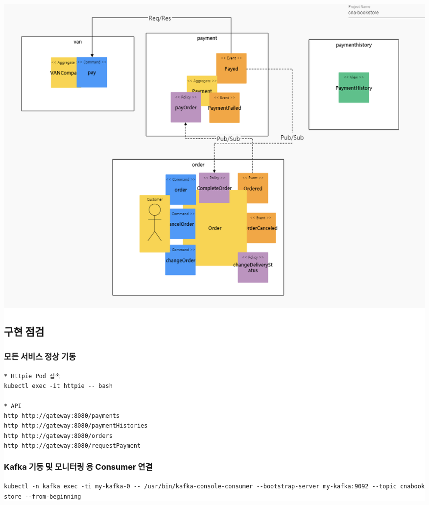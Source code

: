 ![Alt text](model.PNG?raw=true "Optional Title")

## 구현 점검

### 모든 서비스 정상 기동 
```
* Httpie Pod 접속
kubectl exec -it httpie -- bash

* API 
http http://gateway:8080/payments
http http://gateway:8080/paymentHistories
http http://gateway:8080/orders
http http://gateway:8080/requestPayment
```

### Kafka 기동 및 모니터링 용 Consumer 연결
```
kubectl -n kafka exec -ti my-kafka-0 -- /usr/bin/kafka-console-consumer --bootstrap-server my-kafka:9092 --topic cnabookstore --from-beginning
```
